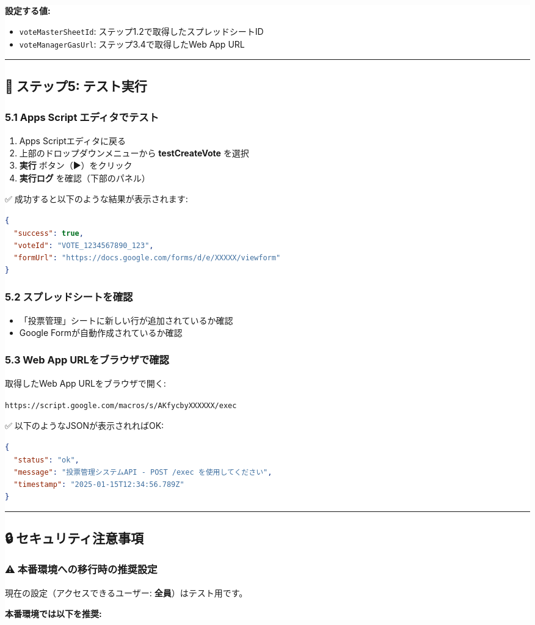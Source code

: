 **設定する値:**
- `voteMasterSheetId`: ステップ1.2で取得したスプレッドシートID
- `voteManagerGasUrl`: ステップ3.4で取得したWeb App URL

---

## 🧪 ステップ5: テスト実行

### 5.1 Apps Script エディタでテスト
1. Apps Scriptエディタに戻る
2. 上部のドロップダウンメニューから **testCreateVote** を選択
3. **実行** ボタン（▶️）をクリック
4. **実行ログ** を確認（下部のパネル）

✅ 成功すると以下のような結果が表示されます:
```json
{
  "success": true,
  "voteId": "VOTE_1234567890_123",
  "formUrl": "https://docs.google.com/forms/d/e/XXXXX/viewform"
}
```

### 5.2 スプレッドシートを確認
- 「投票管理」シートに新しい行が追加されているか確認
- Google Formが自動作成されているか確認

### 5.3 Web App URLをブラウザで確認
取得したWeb App URLをブラウザで開く:

```
https://script.google.com/macros/s/AKfycbyXXXXXX/exec
```

✅ 以下のようなJSONが表示されればOK:
```json
{
  "status": "ok",
  "message": "投票管理システムAPI - POST /exec を使用してください",
  "timestamp": "2025-01-15T12:34:56.789Z"
}
```

---

## 🔒 セキュリティ注意事項

### ⚠️ 本番環境への移行時の推奨設定

現在の設定（アクセスできるユーザー: **全員**）はテスト用です。

**本番環境では以下を推奨:**
